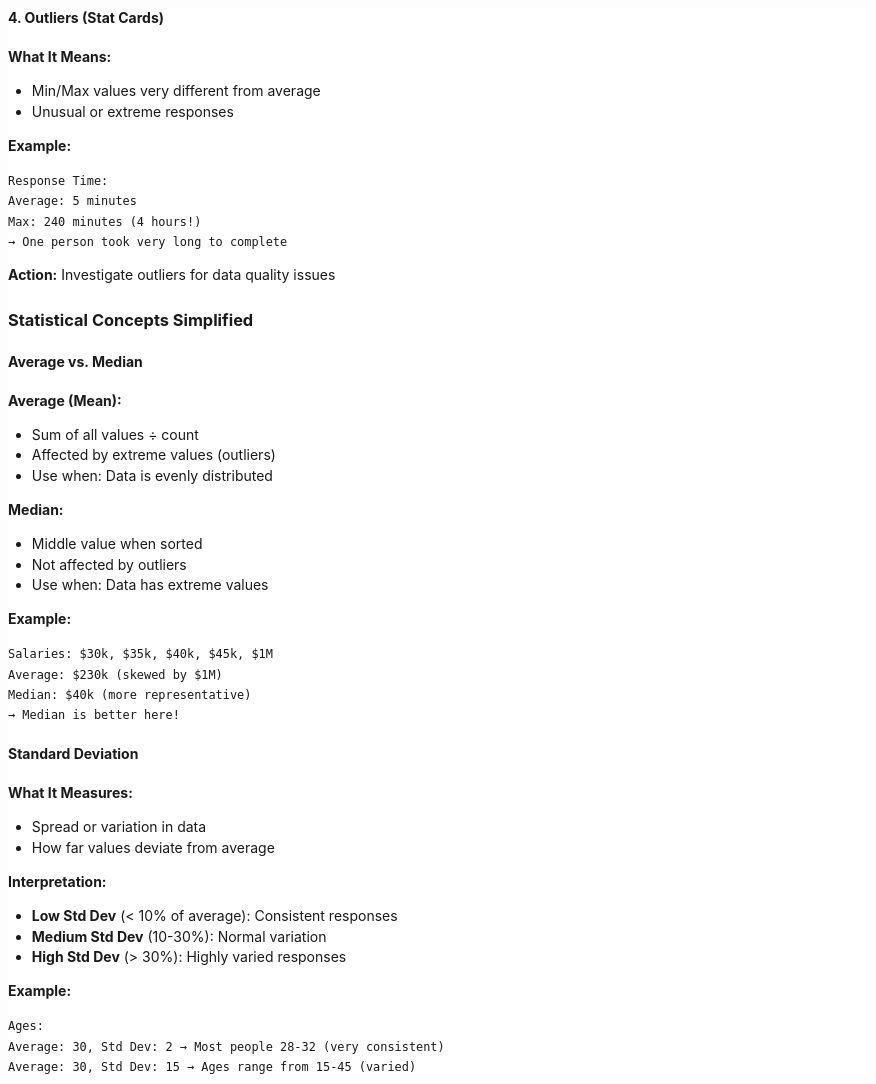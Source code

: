 #### 4. Outliers (Stat Cards)

**What It Means:**

- Min/Max values very different from average
- Unusual or extreme responses

**Example:**

```
Response Time:
Average: 5 minutes
Max: 240 minutes (4 hours!)
→ One person took very long to complete
```

**Action:** Investigate outliers for data quality issues

### Statistical Concepts Simplified

#### Average vs. Median

**Average (Mean):**

- Sum of all values ÷ count
- Affected by extreme values (outliers)
- Use when: Data is evenly distributed

**Median:**

- Middle value when sorted
- Not affected by outliers
- Use when: Data has extreme values

**Example:**

```
Salaries: $30k, $35k, $40k, $45k, $1M
Average: $230k (skewed by $1M)
Median: $40k (more representative)
→ Median is better here!
```

#### Standard Deviation

**What It Measures:**

- Spread or variation in data
- How far values deviate from average

**Interpretation:**

- **Low Std Dev** (< 10% of average): Consistent responses
- **Medium Std Dev** (10-30%): Normal variation
- **High Std Dev** (> 30%): Highly varied responses

**Example:**

```
Ages:
Average: 30, Std Dev: 2 → Most people 28-32 (very consistent)
Average: 30, Std Dev: 15 → Ages range from 15-45 (varied)
```
